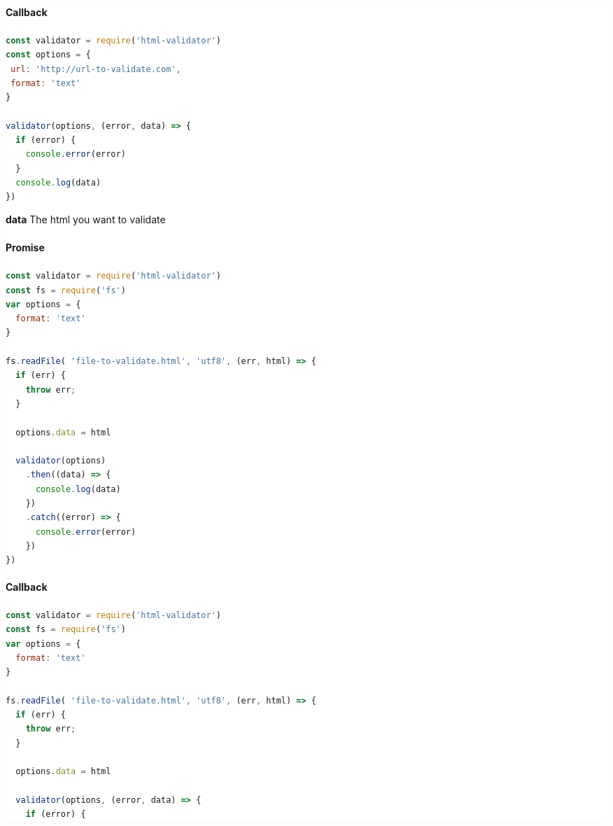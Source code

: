 ```JavaScript

```

#### Callback

```JavaScript
const validator = require('html-validator')
const options = {
 url: 'http://url-to-validate.com',
 format: 'text'
}

validator(options, (error, data) => {
  if (error) {
    console.error(error)
  }
  console.log(data)
})

```

**data** The html you want to validate

#### Promise
```JavaScript
const validator = require('html-validator')
const fs = require('fs')
var options = {
  format: 'text'
}

fs.readFile( 'file-to-validate.html', 'utf8', (err, html) => {
  if (err) {
    throw err;
  }
  
  options.data = html

  validator(options)
    .then((data) => {
      console.log(data)
    })
    .catch((error) => {
      console.error(error)
    })
})
```

#### Callback
```JavaScript
const validator = require('html-validator')
const fs = require('fs')
var options = {
  format: 'text'
}

fs.readFile( 'file-to-validate.html', 'utf8', (err, html) => {
  if (err) {
    throw err;
  }
  
  options.data = html

  validator(options, (error, data) => {
    if (error) {
```